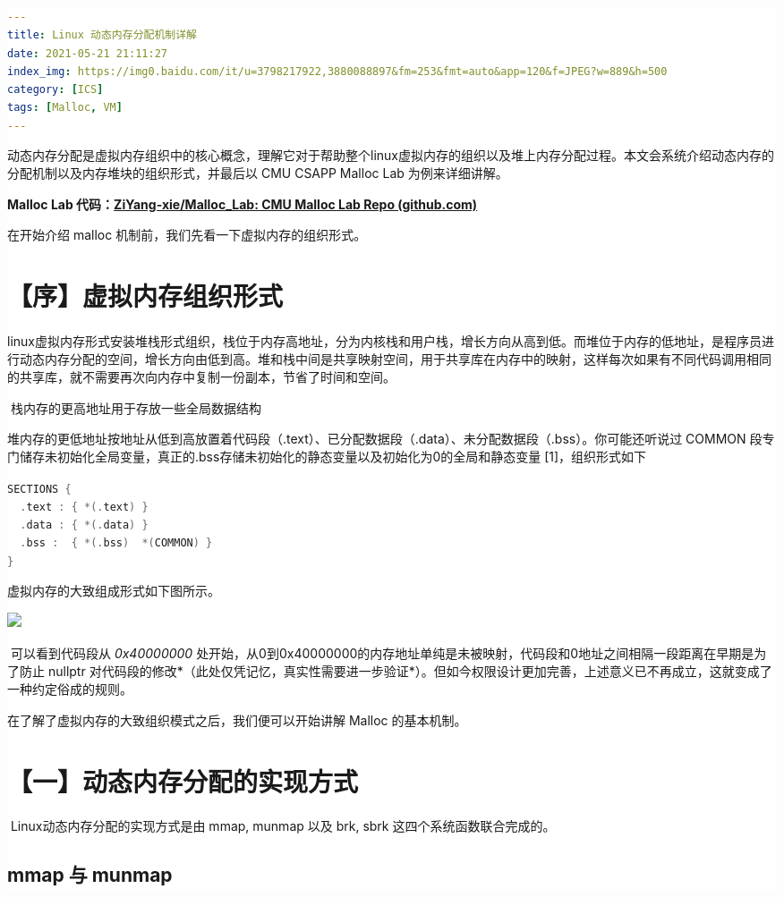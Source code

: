 ```yaml
---
title: Linux 动态内存分配机制详解
date: 2021-05-21 21:11:27
index_img: https://img0.baidu.com/it/u=3798217922,3880088897&fm=253&fmt=auto&app=120&f=JPEG?w=889&h=500
category: [ICS]
tags: [Malloc, VM]
---
```




​	动态内存分配是虚拟内存组织中的核心概念，理解它对于帮助整个linux虚拟内存的组织以及堆上内存分配过程。本文会系统介绍动态内存的分配机制以及内存堆块的组织形式，并最后以 CMU CSAPP Malloc Lab 为例来详细讲解。

**Malloc Lab 代码：[ZiYang-xie/Malloc_Lab: CMU Malloc Lab Repo (github.com)](https://github.com/ZiYang-xie/Malloc_Lab)** 

在开始介绍 malloc 机制前，我们先看一下虚拟内存的组织形式。

# 【序】虚拟内存组织形式

​	linux虚拟内存形式安装堆栈形式组织，栈位于内存高地址，分为内核栈和用户栈，增长方向从高到低。而堆位于内存的低地址，是程序员进行动态内存分配的空间，增长方向由低到高。堆和栈中间是共享映射空间，用于共享库在内存中的映射，这样每次如果有不同代码调用相同的共享库，就不需要再次向内存中复制一份副本，节省了时间和空间。

​	栈内存的更高地址用于存放一些全局数据结构

​	堆内存的更低地址按地址从低到高放置着代码段（.text）、已分配数据段（.data）、未分配数据段（.bss）。你可能还听说过 COMMON 段专门储存未初始化全局变量，真正的.bss存储未初始化的静态变量以及初始化为0的全局和静态变量 [1]，组织形式如下

```c
SECTIONS { 
  .text : { *(.text) }
  .data : { *(.data) } 
  .bss :  { *(.bss)  *(COMMON) } 
} 
```

虚拟内存的大致组成形式如下图所示。

![](https://tva1.sinaimg.cn/large/008i3skNgy1gqr0n9olxfj30e80e0gn3.jpg)

​	可以看到代码段从 *0x40000000* 处开始，从0到0x40000000的内存地址单纯是未被映射，代码段和0地址之间相隔一段距离在早期是为了防止 nullptr 对代码段的修改*（此处仅凭记忆，真实性需要进一步验证*）。但如今权限设计更加完善，上述意义已不再成立，这就变成了一种约定俗成的规则。

在了解了虚拟内存的大致组织模式之后，我们便可以开始讲解 Malloc 的基本机制。



# 【一】动态内存分配的实现方式

​	Linux动态内存分配的实现方式是由 mmap, munmap 以及 brk, sbrk 这四个系统函数联合完成的。

## mmap 与 munmap
